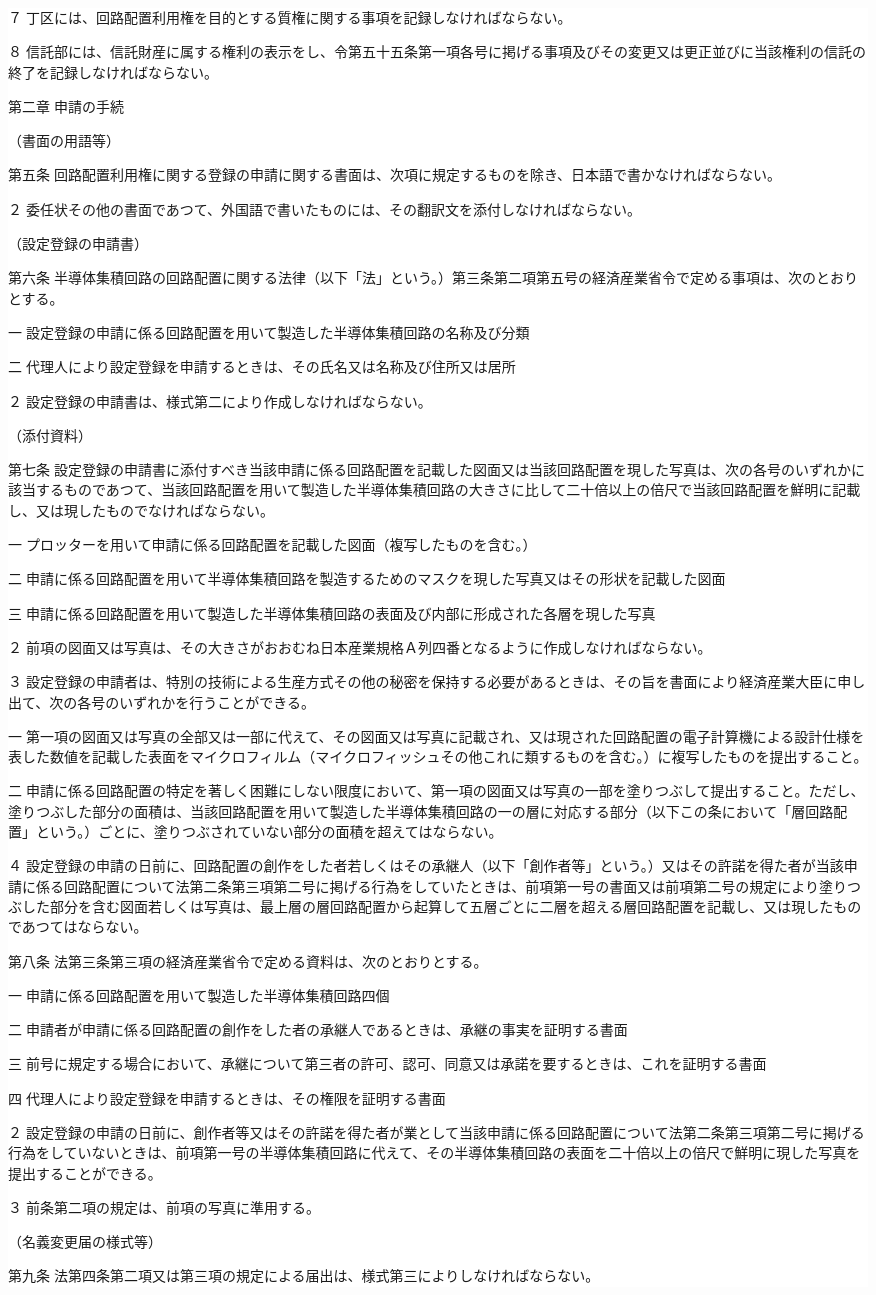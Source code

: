 ７ 丁区には、回路配置利用権を目的とする質権に関する事項を記録しなければならない。

８ 信託部には、信託財産に属する権利の表示をし、令第五十五条第一項各号に掲げる事項及びその変更又は更正並びに当該権利の信託の終了を記録しなければならない。

第二章 申請の手続

（書面の用語等）

第五条 回路配置利用権に関する登録の申請に関する書面は、次項に規定するものを除き、日本語で書かなければならない。

２ 委任状その他の書面であつて、外国語で書いたものには、その翻訳文を添付しなければならない。

（設定登録の申請書）

第六条 半導体集積回路の回路配置に関する法律（以下「法」という。）第三条第二項第五号の経済産業省令で定める事項は、次のとおりとする。

一 設定登録の申請に係る回路配置を用いて製造した半導体集積回路の名称及び分類

二 代理人により設定登録を申請するときは、その氏名又は名称及び住所又は居所

２ 設定登録の申請書は、様式第二により作成しなければならない。

（添付資料）

第七条 設定登録の申請書に添付すべき当該申請に係る回路配置を記載した図面又は当該回路配置を現した写真は、次の各号のいずれかに該当するものであつて、当該回路配置を用いて製造した半導体集積回路の大きさに比して二十倍以上の倍尺で当該回路配置を鮮明に記載し、又は現したものでなければならない。

一 プロッターを用いて申請に係る回路配置を記載した図面（複写したものを含む。）

二 申請に係る回路配置を用いて半導体集積回路を製造するためのマスクを現した写真又はその形状を記載した図面

三 申請に係る回路配置を用いて製造した半導体集積回路の表面及び内部に形成された各層を現した写真

２ 前項の図面又は写真は、その大きさがおおむね日本産業規格Ａ列四番となるように作成しなければならない。

３ 設定登録の申請者は、特別の技術による生産方式その他の秘密を保持する必要があるときは、その旨を書面により経済産業大臣に申し出て、次の各号のいずれかを行うことができる。

一 第一項の図面又は写真の全部又は一部に代えて、その図面又は写真に記載され、又は現された回路配置の電子計算機による設計仕様を表した数値を記載した表面をマイクロフィルム（マイクロフィッシュその他これに類するものを含む。）に複写したものを提出すること。

二 申請に係る回路配置の特定を著しく困難にしない限度において、第一項の図面又は写真の一部を塗りつぶして提出すること。ただし、塗りつぶした部分の面積は、当該回路配置を用いて製造した半導体集積回路の一の層に対応する部分（以下この条において「層回路配置」という。）ごとに、塗りつぶされていない部分の面積を超えてはならない。

４ 設定登録の申請の日前に、回路配置の創作をした者若しくはその承継人（以下「創作者等」という。）又はその許諾を得た者が当該申請に係る回路配置について法第二条第三項第二号に掲げる行為をしていたときは、前項第一号の書面又は前項第二号の規定により塗りつぶした部分を含む図面若しくは写真は、最上層の層回路配置から起算して五層ごとに二層を超える層回路配置を記載し、又は現したものであつてはならない。

第八条 法第三条第三項の経済産業省令で定める資料は、次のとおりとする。

一 申請に係る回路配置を用いて製造した半導体集積回路四個

二 申請者が申請に係る回路配置の創作をした者の承継人であるときは、承継の事実を証明する書面

三 前号に規定する場合において、承継について第三者の許可、認可、同意又は承諾を要するときは、これを証明する書面

四 代理人により設定登録を申請するときは、その権限を証明する書面

２ 設定登録の申請の日前に、創作者等又はその許諾を得た者が業として当該申請に係る回路配置について法第二条第三項第二号に掲げる行為をしていないときは、前項第一号の半導体集積回路に代えて、その半導体集積回路の表面を二十倍以上の倍尺で鮮明に現した写真を提出することができる。

３ 前条第二項の規定は、前項の写真に準用する。

（名義変更届の様式等）

第九条 法第四条第二項又は第三項の規定による届出は、様式第三によりしなければならない。
